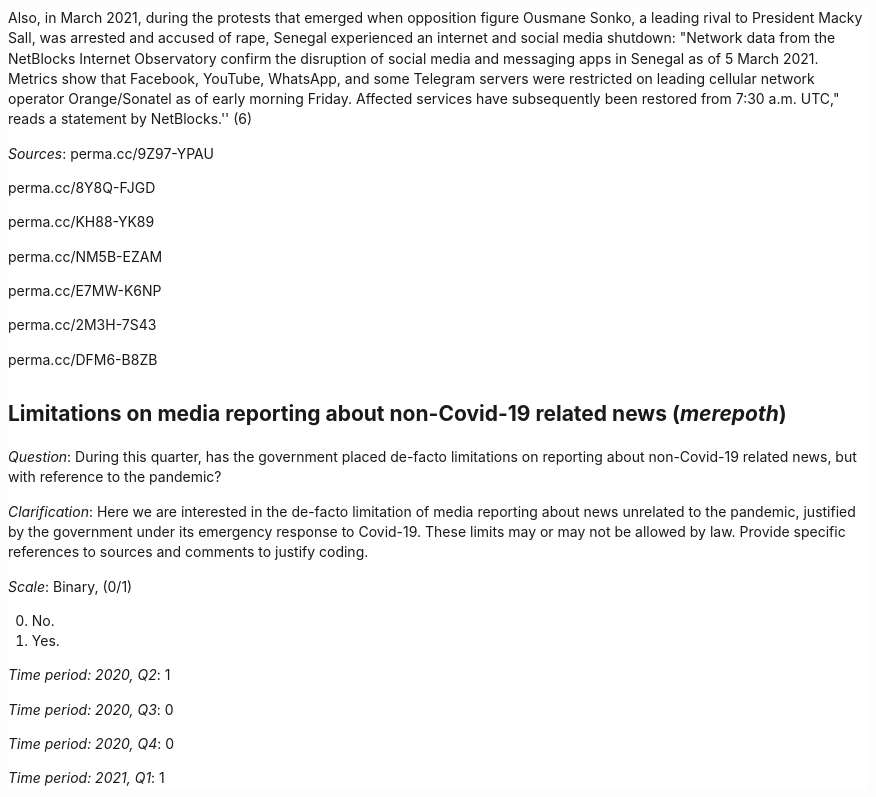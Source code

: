 Also, in March 2021, during  the protests that emerged when opposition figure Ousmane Sonko, a leading rival to President Macky Sall, was arrested and accused of rape, Senegal experienced an internet and social media shutdown: 
"Network data from the NetBlocks Internet Observatory confirm the disruption of social media and messaging apps in Senegal as of 5 March 2021. Metrics show that Facebook, YouTube, WhatsApp, and some Telegram servers were restricted on leading cellular network operator Orange/Sonatel as of early morning Friday. Affected services have subsequently been restored from 7:30 a.m. UTC," reads a statement by NetBlocks.'' (6) 

*Sources*:
 perma.cc/9Z97-YPAU


perma.cc/8Y8Q-FJGD


perma.cc/KH88-YK89


perma.cc/NM5B-EZAM


perma.cc/E7MW-K6NP


perma.cc/2M3H-7S43


perma.cc/DFM6-B8ZB





## Limitations on media reporting about non-Covid-19 related news (*merepoth*) 

*Question*: During this quarter,  has the government placed de-facto limitations on reporting about non-Covid-19 related news, but with reference to the pandemic?

 

*Clarification*: Here we are interested in the de-facto limitation of media reporting about news unrelated to the pandemic, justified by the government under its emergency response to Covid-19. These limits may or may not be allowed by law. Provide specific references to sources and comments to justify coding. 

 

*Scale*: Binary, (0/1) 

 0. No. 
 1. Yes.

 
*Time period: 2020, Q2*: 1

 
*Time period: 2020, Q3*: 0

 
*Time period: 2020, Q4*: 0

 
*Time period: 2021, Q1*: 1
